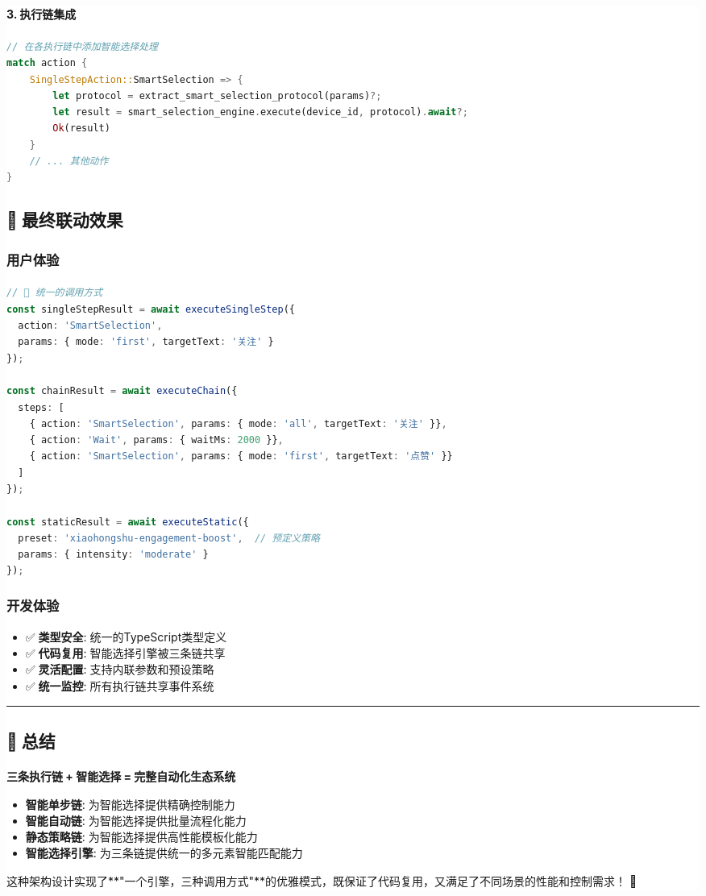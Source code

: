 #### 3. 执行链集成
```rust
// 在各执行链中添加智能选择处理
match action {
    SingleStepAction::SmartSelection => {
        let protocol = extract_smart_selection_protocol(params)?;
        let result = smart_selection_engine.execute(device_id, protocol).await?;
        Ok(result)
    }
    // ... 其他动作
}
```

## 🎯 最终联动效果

### 用户体验
```typescript
// 🚀 统一的调用方式
const singleStepResult = await executeSingleStep({
  action: 'SmartSelection',
  params: { mode: 'first', targetText: '关注' }
});

const chainResult = await executeChain({
  steps: [
    { action: 'SmartSelection', params: { mode: 'all', targetText: '关注' }},
    { action: 'Wait', params: { waitMs: 2000 }},
    { action: 'SmartSelection', params: { mode: 'first', targetText: '点赞' }}
  ]
});

const staticResult = await executeStatic({
  preset: 'xiaohongshu-engagement-boost',  // 预定义策略
  params: { intensity: 'moderate' }
});
```

### 开发体验
- ✅ **类型安全**: 统一的TypeScript类型定义
- ✅ **代码复用**: 智能选择引擎被三条链共享
- ✅ **灵活配置**: 支持内联参数和预设策略
- ✅ **统一监控**: 所有执行链共享事件系统

---

## 🚀 总结

**三条执行链 + 智能选择 = 完整自动化生态系统**

- **智能单步链**: 为智能选择提供精确控制能力
- **智能自动链**: 为智能选择提供批量流程化能力  
- **静态策略链**: 为智能选择提供高性能模板化能力
- **智能选择引擎**: 为三条链提供统一的多元素智能匹配能力

这种架构设计实现了**"一个引擎，三种调用方式"**的优雅模式，既保证了代码复用，又满足了不同场景的性能和控制需求！ 🎊